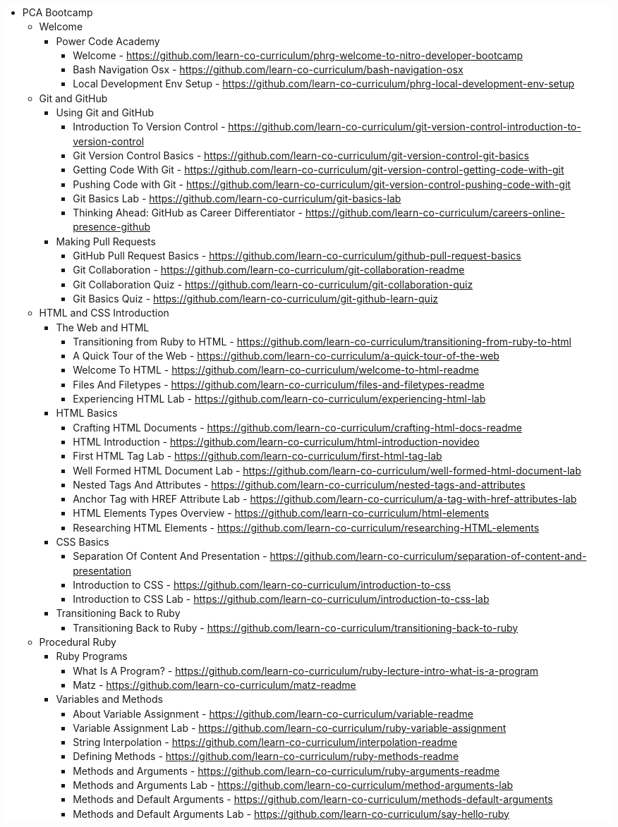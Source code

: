 + PCA Bootcamp
  + Welcome
    + Power Code Academy
      - Welcome - https://github.com/learn-co-curriculum/phrg-welcome-to-nitro-developer-bootcamp
      - Bash Navigation Osx - https://github.com/learn-co-curriculum/bash-navigation-osx
      - Local Development Env Setup - https://github.com/learn-co-curriculum/phrg-local-development-env-setup
  + Git and GitHub
    + Using Git and GitHub
      - Introduction To Version Control - https://github.com/learn-co-curriculum/git-version-control-introduction-to-version-control
      - Git Version Control Basics - https://github.com/learn-co-curriculum/git-version-control-git-basics
      - Getting Code With Git - https://github.com/learn-co-curriculum/git-version-control-getting-code-with-git
      - Pushing Code with Git - https://github.com/learn-co-curriculum/git-version-control-pushing-code-with-git
      - Git Basics Lab - https://github.com/learn-co-curriculum/git-basics-lab
      - Thinking Ahead: GitHub as Career Differentiator - https://github.com/learn-co-curriculum/careers-online-presence-github
    + Making Pull Requests
      - GitHub Pull Request Basics - https://github.com/learn-co-curriculum/github-pull-request-basics
      - Git Collaboration - https://github.com/learn-co-curriculum/git-collaboration-readme
      - Git Collaboration Quiz - https://github.com/learn-co-curriculum/git-collaboration-quiz
      - Git Basics Quiz - https://github.com/learn-co-curriculum/git-github-learn-quiz
  + HTML and CSS Introduction
    + The Web and HTML
      - Transitioning from Ruby to HTML - https://github.com/learn-co-curriculum/transitioning-from-ruby-to-html
      - A Quick Tour of the Web - https://github.com/learn-co-curriculum/a-quick-tour-of-the-web
      - Welcome To HTML - https://github.com/learn-co-curriculum/welcome-to-html-readme
      - Files And Filetypes - https://github.com/learn-co-curriculum/files-and-filetypes-readme
      - Experiencing HTML Lab - https://github.com/learn-co-curriculum/experiencing-html-lab
    + HTML Basics
      - Crafting HTML Documents - https://github.com/learn-co-curriculum/crafting-html-docs-readme
      - HTML Introduction - https://github.com/learn-co-curriculum/html-introduction-novideo
      - First HTML Tag Lab - https://github.com/learn-co-curriculum/first-html-tag-lab
      - Well Formed HTML Document Lab - https://github.com/learn-co-curriculum/well-formed-html-document-lab
      - Nested Tags And Attributes - https://github.com/learn-co-curriculum/nested-tags-and-attributes
      - Anchor Tag with HREF Attribute Lab - https://github.com/learn-co-curriculum/a-tag-with-href-attributes-lab
      - HTML Elements Types Overview - https://github.com/learn-co-curriculum/html-elements
      - Researching HTML Elements - https://github.com/learn-co-curriculum/researching-HTML-elements
    + CSS Basics
      - Separation Of Content And Presentation - https://github.com/learn-co-curriculum/separation-of-content-and-presentation
      - Introduction to CSS - https://github.com/learn-co-curriculum/introduction-to-css
      - Introduction to CSS Lab - https://github.com/learn-co-curriculum/introduction-to-css-lab
    + Transitioning Back to Ruby
      - Transitioning Back to Ruby - https://github.com/learn-co-curriculum/transitioning-back-to-ruby
  + Procedural Ruby
    + Ruby Programs
      - What Is A Program? - https://github.com/learn-co-curriculum/ruby-lecture-intro-what-is-a-program
      - Matz - https://github.com/learn-co-curriculum/matz-readme
    + Variables and Methods
      - About Variable Assignment - https://github.com/learn-co-curriculum/variable-readme
      - Variable Assignment Lab - https://github.com/learn-co-curriculum/ruby-variable-assignment
      - String Interpolation - https://github.com/learn-co-curriculum/interpolation-readme
      - Defining Methods - https://github.com/learn-co-curriculum/ruby-methods-readme
      - Methods and Arguments - https://github.com/learn-co-curriculum/ruby-arguments-readme
      - Methods and Arguments Lab - https://github.com/learn-co-curriculum/method-arguments-lab
      - Methods and Default Arguments - https://github.com/learn-co-curriculum/methods-default-arguments
      - Methods and Default Arguments Lab - https://github.com/learn-co-curriculum/say-hello-ruby
